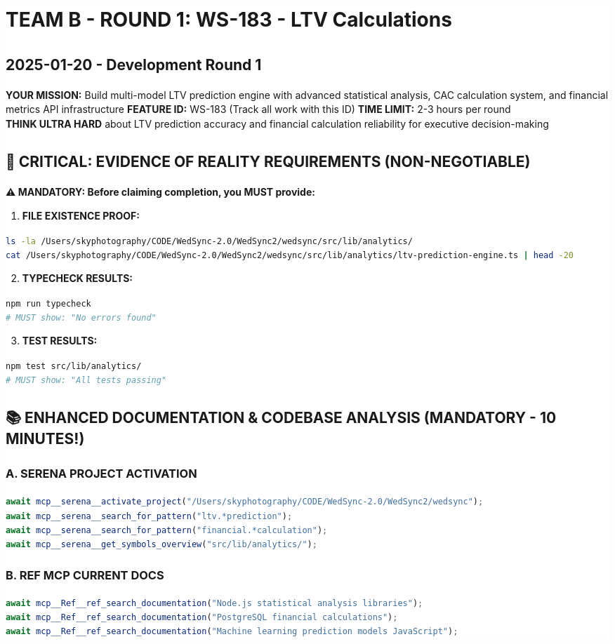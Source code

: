 # TEAM B - ROUND 1: WS-183 - LTV Calculations
## 2025-01-20 - Development Round 1

**YOUR MISSION:** Build multi-model LTV prediction engine with advanced statistical analysis, CAC calculation system, and financial metrics API infrastructure
**FEATURE ID:** WS-183 (Track all work with this ID)
**TIME LIMIT:** 2-3 hours per round  
**THINK ULTRA HARD** about LTV prediction accuracy and financial calculation reliability for executive decision-making

## 🚨 CRITICAL: EVIDENCE OF REALITY REQUIREMENTS (NON-NEGOTIABLE)

**⚠️ MANDATORY: Before claiming completion, you MUST provide:**

1. **FILE EXISTENCE PROOF:**
```bash
ls -la /Users/skyphotography/CODE/WedSync-2.0/WedSync2/wedsync/src/lib/analytics/
cat /Users/skyphotography/CODE/WedSync-2.0/WedSync2/wedsync/src/lib/analytics/ltv-prediction-engine.ts | head -20
```

2. **TYPECHECK RESULTS:**
```bash
npm run typecheck
# MUST show: "No errors found"
```

3. **TEST RESULTS:**
```bash
npm test src/lib/analytics/
# MUST show: "All tests passing"
```

## 📚 ENHANCED DOCUMENTATION & CODEBASE ANALYSIS (MANDATORY - 10 MINUTES!)

### A. SERENA PROJECT ACTIVATION
```typescript
await mcp__serena__activate_project("/Users/skyphotography/CODE/WedSync-2.0/WedSync2/wedsync");
await mcp__serena__search_for_pattern("ltv.*prediction");
await mcp__serena__search_for_pattern("financial.*calculation");
await mcp__serena__get_symbols_overview("src/lib/analytics/");
```

### B. REF MCP CURRENT DOCS
```typescript
await mcp__Ref__ref_search_documentation("Node.js statistical analysis libraries");
await mcp__Ref__ref_search_documentation("PostgreSQL financial calculations");
await mcp__Ref__ref_search_documentation("Machine learning prediction models JavaScript");
```
